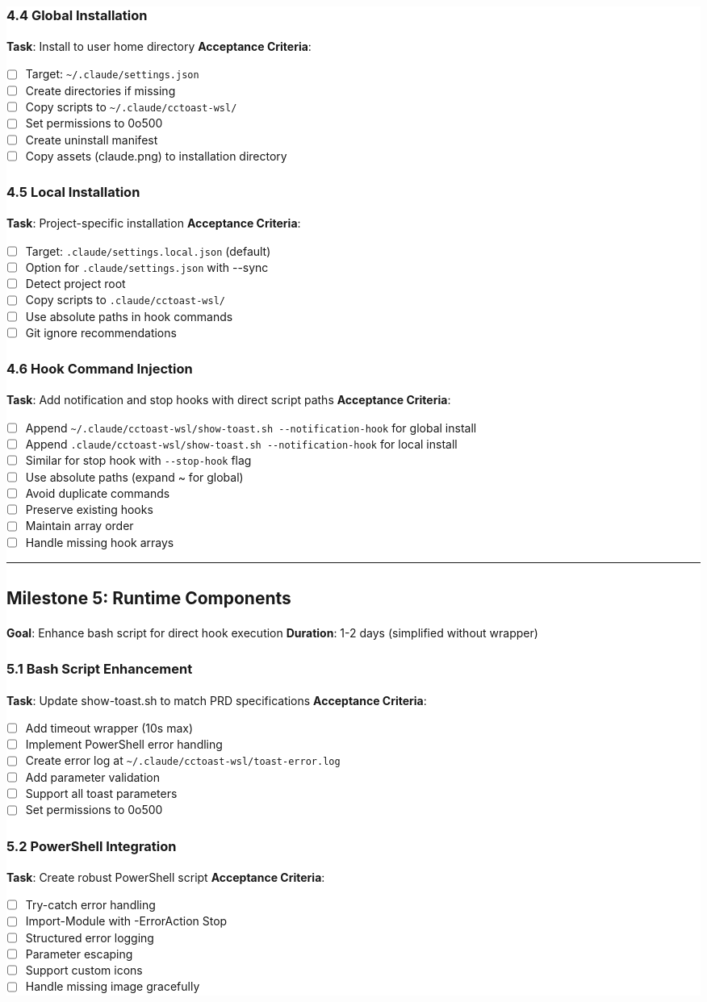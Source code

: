### 4.4 Global Installation
**Task**: Install to user home directory
**Acceptance Criteria**:
- [ ] Target: `~/.claude/settings.json`
- [ ] Create directories if missing
- [ ] Copy scripts to `~/.claude/cctoast-wsl/`
- [ ] Set permissions to 0o500
- [ ] Create uninstall manifest
- [ ] Copy assets (claude.png) to installation directory

### 4.5 Local Installation
**Task**: Project-specific installation
**Acceptance Criteria**:
- [ ] Target: `.claude/settings.local.json` (default)
- [ ] Option for `.claude/settings.json` with --sync
- [ ] Detect project root
- [ ] Copy scripts to `.claude/cctoast-wsl/`
- [ ] Use absolute paths in hook commands
- [ ] Git ignore recommendations

### 4.6 Hook Command Injection
**Task**: Add notification and stop hooks with direct script paths
**Acceptance Criteria**:
- [ ] Append `~/.claude/cctoast-wsl/show-toast.sh --notification-hook` for global install
- [ ] Append `.claude/cctoast-wsl/show-toast.sh --notification-hook` for local install
- [ ] Similar for stop hook with `--stop-hook` flag
- [ ] Use absolute paths (expand ~ for global)
- [ ] Avoid duplicate commands
- [ ] Preserve existing hooks
- [ ] Maintain array order
- [ ] Handle missing hook arrays

---

## Milestone 5: Runtime Components
**Goal**: Enhance bash script for direct hook execution
**Duration**: 1-2 days (simplified without wrapper)

### 5.1 Bash Script Enhancement
**Task**: Update show-toast.sh to match PRD specifications
**Acceptance Criteria**:
- [ ] Add timeout wrapper (10s max)
- [ ] Implement PowerShell error handling
- [ ] Create error log at `~/.claude/cctoast-wsl/toast-error.log`
- [ ] Add parameter validation
- [ ] Support all toast parameters
- [ ] Set permissions to 0o500

### 5.2 PowerShell Integration
**Task**: Create robust PowerShell script
**Acceptance Criteria**:
- [ ] Try-catch error handling
- [ ] Import-Module with -ErrorAction Stop
- [ ] Structured error logging
- [ ] Parameter escaping
- [ ] Support custom icons
- [ ] Handle missing image gracefully
